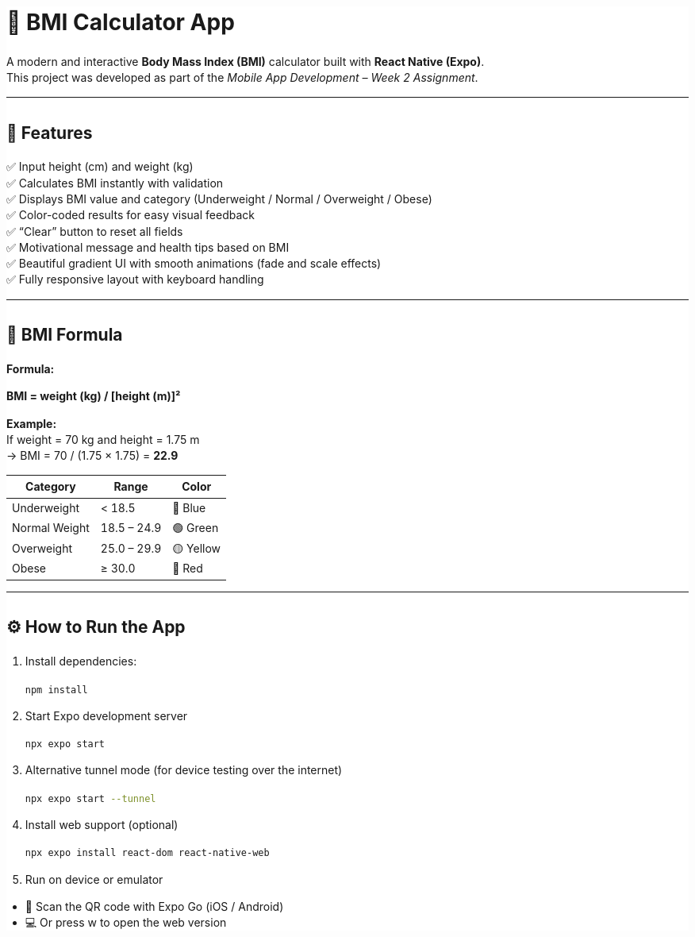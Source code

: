 # 📱 BMI Calculator App

A modern and interactive **Body Mass Index (BMI)** calculator built with **React Native (Expo)**.  
This project was developed as part of the *Mobile App Development – Week 2 Assignment*.

---

## 🌟 Features

✅ Input height (cm) and weight (kg)  
✅ Calculates BMI instantly with validation  
✅ Displays BMI value and category (Underweight / Normal / Overweight / Obese)  
✅ Color-coded results for easy visual feedback  
✅ “Clear” button to reset all fields  
✅ Motivational message and health tips based on BMI  
✅ Beautiful gradient UI with smooth animations (fade and scale effects)  
✅ Fully responsive layout with keyboard handling

---

## 🧮 BMI Formula

**Formula:**

**BMI = weight (kg) / [height (m)]²**

**Example:**  
If weight = 70 kg and height = 1.75 m  
→ BMI = 70 / (1.75 × 1.75) = **22.9**

| Category | Range | Color |
|-----------|--------|--------|
| Underweight | < 18.5 | 🔵 Blue |
| Normal Weight | 18.5 – 24.9 | 🟢 Green |
| Overweight | 25.0 – 29.9 | 🟡 Yellow |
| Obese | ≥ 30.0 | 🔴 Red |

---

## ⚙️ How to Run the App

1. Install dependencies:
   ```bash
   npm install

2. Start Expo development server
    ```bash
    npx expo start

3. Alternative tunnel mode (for device testing over 
the internet)
    ```bash
    npx expo start --tunnel

4. Install web support (optional)
    ```bash
    npx expo install react-dom react-native-web

5. Run on device or emulator
- 📱 Scan the QR code with Expo Go (iOS / Android)
- 💻 Or press w to open the web version
   ```